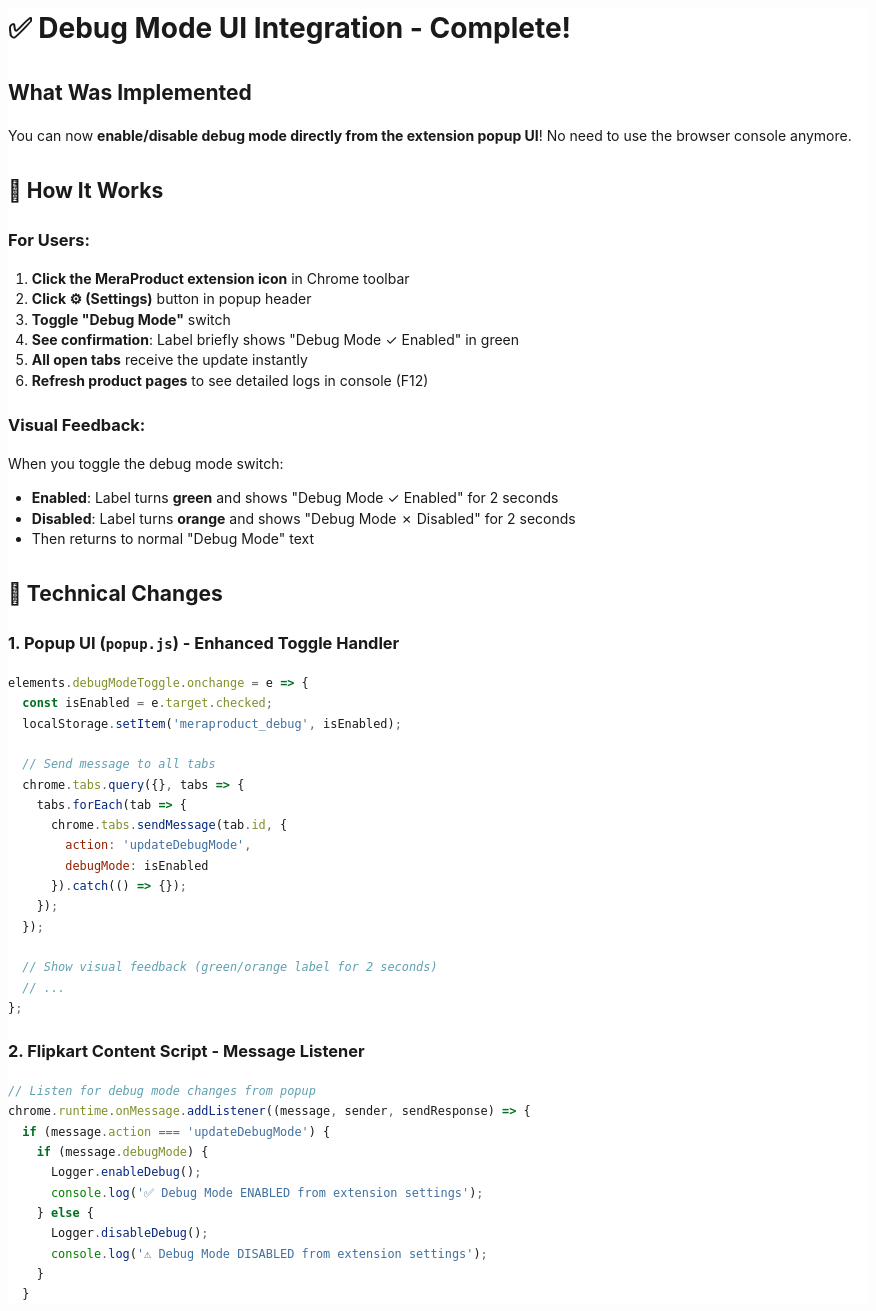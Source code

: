 # ✅ Debug Mode UI Integration - Complete!

## What Was Implemented

You can now **enable/disable debug mode directly from the extension popup UI**! No need to use the browser console anymore.

## 🎯 How It Works

### For Users:

1. **Click the MeraProduct extension icon** in Chrome toolbar
2. **Click ⚙️ (Settings)** button in popup header  
3. **Toggle "Debug Mode"** switch
4. **See confirmation**: Label briefly shows "Debug Mode ✓ Enabled" in green
5. **All open tabs** receive the update instantly
6. **Refresh product pages** to see detailed logs in console (F12)

### Visual Feedback:

When you toggle the debug mode switch:
- **Enabled**: Label turns **green** and shows "Debug Mode ✓ Enabled" for 2 seconds
- **Disabled**: Label turns **orange** and shows "Debug Mode ✗ Disabled" for 2 seconds
- Then returns to normal "Debug Mode" text

## 🔧 Technical Changes

### 1. **Popup UI (`popup.js`)** - Enhanced Toggle Handler
```javascript
elements.debugModeToggle.onchange = e => { 
  const isEnabled = e.target.checked;
  localStorage.setItem('meraproduct_debug', isEnabled);
  
  // Send message to all tabs
  chrome.tabs.query({}, tabs => {
    tabs.forEach(tab => {
      chrome.tabs.sendMessage(tab.id, { 
        action: 'updateDebugMode', 
        debugMode: isEnabled 
      }).catch(() => {});
    });
  });
  
  // Show visual feedback (green/orange label for 2 seconds)
  // ...
};
```

### 2. **Flipkart Content Script** - Message Listener
```javascript
// Listen for debug mode changes from popup
chrome.runtime.onMessage.addListener((message, sender, sendResponse) => {
  if (message.action === 'updateDebugMode') {
    if (message.debugMode) {
      Logger.enableDebug();
      console.log('✅ Debug Mode ENABLED from extension settings');
    } else {
      Logger.disableDebug();
      console.log('⚠️ Debug Mode DISABLED from extension settings');
    }
  }
```